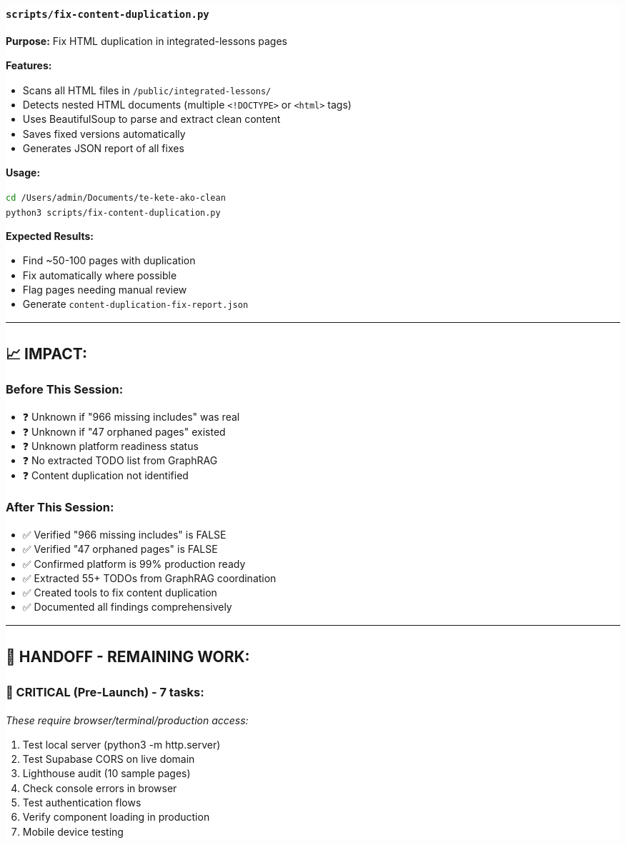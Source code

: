 ### **`scripts/fix-content-duplication.py`**
**Purpose:** Fix HTML duplication in integrated-lessons pages

**Features:**
- Scans all HTML files in `/public/integrated-lessons/`
- Detects nested HTML documents (multiple `<!DOCTYPE>` or `<html>` tags)
- Uses BeautifulSoup to parse and extract clean content
- Saves fixed versions automatically
- Generates JSON report of all fixes

**Usage:**
```bash
cd /Users/admin/Documents/te-kete-ako-clean
python3 scripts/fix-content-duplication.py
```

**Expected Results:**
- Find ~50-100 pages with duplication
- Fix automatically where possible
- Flag pages needing manual review
- Generate `content-duplication-fix-report.json`

---

## 📈 **IMPACT:**

### **Before This Session:**
- ❓ Unknown if "966 missing includes" was real
- ❓ Unknown if "47 orphaned pages" existed
- ❓ Unknown platform readiness status
- ❓ No extracted TODO list from GraphRAG
- ❓ Content duplication not identified

### **After This Session:**
- ✅ Verified "966 missing includes" is FALSE
- ✅ Verified "47 orphaned pages" is FALSE
- ✅ Confirmed platform is 99% production ready
- ✅ Extracted 55+ TODOs from GraphRAG coordination
- ✅ Created tools to fix content duplication
- ✅ Documented all findings comprehensively

---

## 🎯 **HANDOFF - REMAINING WORK:**

### **🔴 CRITICAL (Pre-Launch) - 7 tasks:**
*These require browser/terminal/production access:*
1. Test local server (python3 -m http.server)
2. Test Supabase CORS on live domain
3. Lighthouse audit (10 sample pages)
4. Check console errors in browser
5. Test authentication flows
6. Verify component loading in production
7. Mobile device testing
